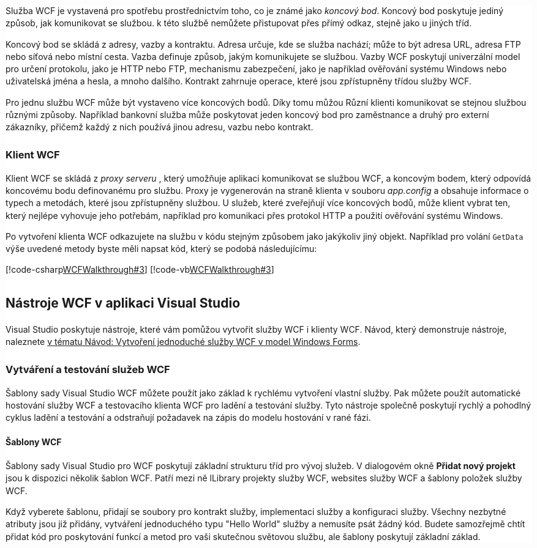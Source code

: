 Služba WCF je vystavená pro spotřebu prostřednictvím toho, co je známé jako *koncový bod*. Koncový bod poskytuje jediný způsob, jak komunikovat se službou. k této službě nemůžete přistupovat přes přímý odkaz, stejně jako u jiných tříd.

Koncový bod se skládá z adresy, vazby a kontraktu. Adresa určuje, kde se služba nachází; může to být adresa URL, adresa FTP nebo síťová nebo místní cesta. Vazba definuje způsob, jakým komunikujete se službou. Vazby WCF poskytují univerzální model pro určení protokolu, jako je HTTP nebo FTP, mechanismu zabezpečení, jako je například ověřování systému Windows nebo uživatelská jména a hesla, a mnoho dalšího. Kontrakt zahrnuje operace, které jsou zpřístupněny třídou služby WCF.

Pro jednu službu WCF může být vystaveno více koncových bodů. Díky tomu můžou Různí klienti komunikovat se stejnou službou různými způsoby. Například bankovní služba může poskytovat jeden koncový bod pro zaměstnance a druhý pro externí zákazníky, přičemž každý z nich používá jinou adresu, vazbu nebo kontrakt.

### <a name="wcf-client"></a>Klient WCF

Klient WCF se skládá z *proxy serveru* , který umožňuje aplikaci komunikovat se službou WCF, a koncovým bodem, který odpovídá koncovému bodu definovanému pro službu. Proxy je vygenerován na straně klienta v souboru *app.config* a obsahuje informace o typech a metodách, které jsou zpřístupněny službou. U služeb, které zveřejňují více koncových bodů, může klient vybrat ten, který nejlépe vyhovuje jeho potřebám, například pro komunikaci přes protokol HTTP a použití ověřování systému Windows.

Po vytvoření klienta WCF odkazujete na službu v kódu stejným způsobem jako jakýkoliv jiný objekt. Například pro volání `GetData` výše uvedené metody byste měli napsat kód, který se podobá následujícímu:

[!code-csharp[WCFWalkthrough#3](../data-tools/codesnippet/CSharp/windows-communication-foundation-services-and-wcf-data-services-in-visual-studio_3.cs)]
[!code-vb[WCFWalkthrough#3](../data-tools/codesnippet/VisualBasic/windows-communication-foundation-services-and-wcf-data-services-in-visual-studio_3.vb)]

## <a name="wcf-tools-in-visual-studio"></a>Nástroje WCF v aplikaci Visual Studio

Visual Studio poskytuje nástroje, které vám pomůžou vytvořit služby WCF i klienty WCF. Návod, který demonstruje nástroje, naleznete [v tématu Návod: Vytvoření jednoduché služby WCF v model Windows Forms](../data-tools/walkthrough-creating-a-simple-wcf-service-in-windows-forms.md).

### <a name="create-and-test-wcf-services"></a>Vytváření a testování služeb WCF

Šablony sady Visual Studio WCF můžete použít jako základ k rychlému vytvoření vlastní služby. Pak můžete použít automatické hostování služby WCF a testovacího klienta WCF pro ladění a testování služby. Tyto nástroje společně poskytují rychlý a pohodlný cyklus ladění a testování a odstraňují požadavek na zápis do modelu hostování v rané fázi.

#### <a name="wcf-templates"></a>Šablony WCF

Šablony sady Visual Studio pro WCF poskytují základní strukturu tříd pro vývoj služeb. V dialogovém okně **Přidat nový projekt** jsou k dispozici několik šablon WCF. Patří mezi ně lLibrary projekty služby WCF, websites služby WCF a šablony položek služby WCF.

Když vyberete šablonu, přidají se soubory pro kontrakt služby, implementaci služby a konfiguraci služby. Všechny nezbytné atributy jsou již přidány, vytváření jednoduchého typu "Hello World" služby a nemusíte psát žádný kód. Budete samozřejmě chtít přidat kód pro poskytování funkcí a metod pro vaši skutečnou světovou službu, ale šablony poskytují základní základ.
